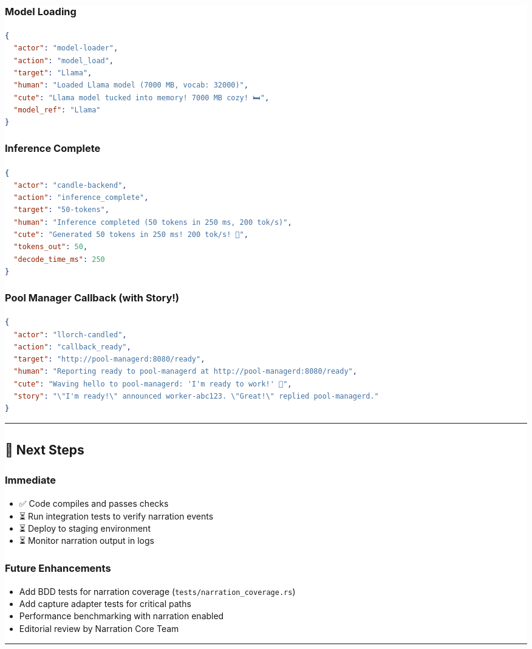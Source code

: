 ### Model Loading
```json
{
  "actor": "model-loader",
  "action": "model_load",
  "target": "Llama",
  "human": "Loaded Llama model (7000 MB, vocab: 32000)",
  "cute": "Llama model tucked into memory! 7000 MB cozy! 🛏️",
  "model_ref": "Llama"
}
```

### Inference Complete
```json
{
  "actor": "candle-backend",
  "action": "inference_complete",
  "target": "50-tokens",
  "human": "Inference completed (50 tokens in 250 ms, 200 tok/s)",
  "cute": "Generated 50 tokens in 250 ms! 200 tok/s! 🎉",
  "tokens_out": 50,
  "decode_time_ms": 250
}
```

### Pool Manager Callback (with Story!)
```json
{
  "actor": "llorch-candled",
  "action": "callback_ready",
  "target": "http://pool-managerd:8080/ready",
  "human": "Reporting ready to pool-managerd at http://pool-managerd:8080/ready",
  "cute": "Waving hello to pool-managerd: 'I'm ready to work!' 👋",
  "story": "\"I'm ready!\" announced worker-abc123. \"Great!\" replied pool-managerd."
}
```

---

## 🚀 Next Steps

### Immediate
- ✅ Code compiles and passes checks
- ⏳ Run integration tests to verify narration events
- ⏳ Deploy to staging environment
- ⏳ Monitor narration output in logs

### Future Enhancements
- Add BDD tests for narration coverage (`tests/narration_coverage.rs`)
- Add capture adapter tests for critical paths
- Performance benchmarking with narration enabled
- Editorial review by Narration Core Team

---